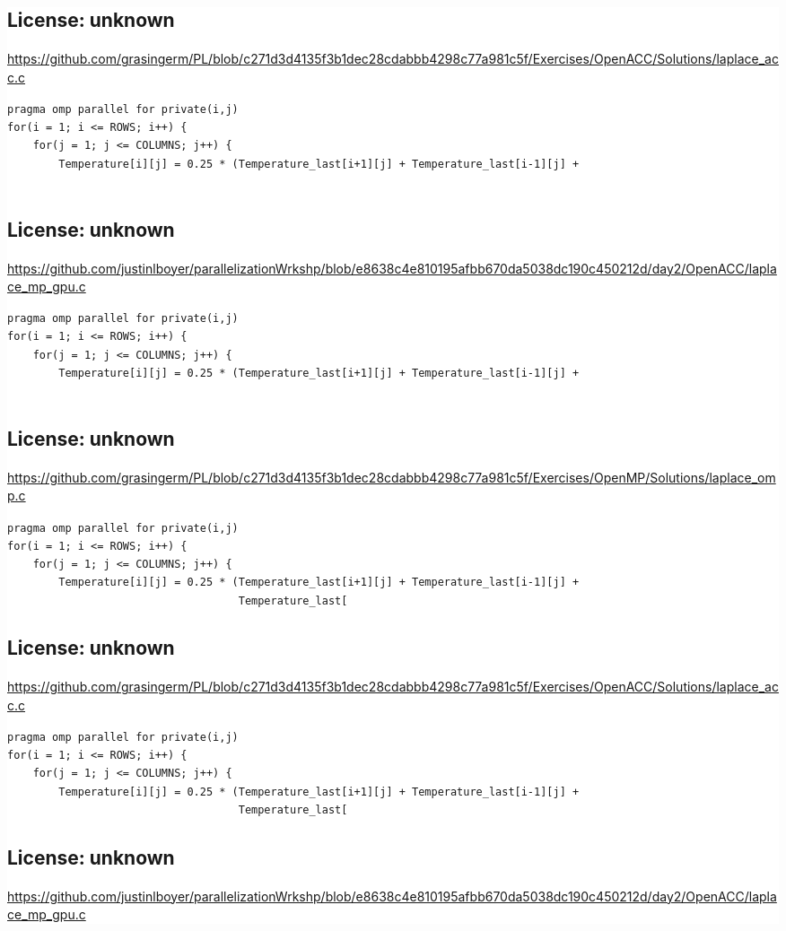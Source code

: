 
## License: unknown
https://github.com/grasingerm/PL/blob/c271d3d4135f3b1dec28cdabbb4298c77a981c5f/Exercises/OpenACC/Solutions/laplace_acc.c

```
pragma omp parallel for private(i,j)
for(i = 1; i <= ROWS; i++) {
    for(j = 1; j <= COLUMNS; j++) {
        Temperature[i][j] = 0.25 * (Temperature_last[i+1][j] + Temperature_last[i-1][j] +
                                    
```


## License: unknown
https://github.com/justinlboyer/parallelizationWrkshp/blob/e8638c4e810195afbb670da5038dc190c450212d/day2/OpenACC/laplace_mp_gpu.c

```
pragma omp parallel for private(i,j)
for(i = 1; i <= ROWS; i++) {
    for(j = 1; j <= COLUMNS; j++) {
        Temperature[i][j] = 0.25 * (Temperature_last[i+1][j] + Temperature_last[i-1][j] +
                                    
```


## License: unknown
https://github.com/grasingerm/PL/blob/c271d3d4135f3b1dec28cdabbb4298c77a981c5f/Exercises/OpenMP/Solutions/laplace_omp.c

```
pragma omp parallel for private(i,j)
for(i = 1; i <= ROWS; i++) {
    for(j = 1; j <= COLUMNS; j++) {
        Temperature[i][j] = 0.25 * (Temperature_last[i+1][j] + Temperature_last[i-1][j] +
                                    Temperature_last[
```


## License: unknown
https://github.com/grasingerm/PL/blob/c271d3d4135f3b1dec28cdabbb4298c77a981c5f/Exercises/OpenACC/Solutions/laplace_acc.c

```
pragma omp parallel for private(i,j)
for(i = 1; i <= ROWS; i++) {
    for(j = 1; j <= COLUMNS; j++) {
        Temperature[i][j] = 0.25 * (Temperature_last[i+1][j] + Temperature_last[i-1][j] +
                                    Temperature_last[
```


## License: unknown
https://github.com/justinlboyer/parallelizationWrkshp/blob/e8638c4e810195afbb670da5038dc190c450212d/day2/OpenACC/laplace_mp_gpu.c
